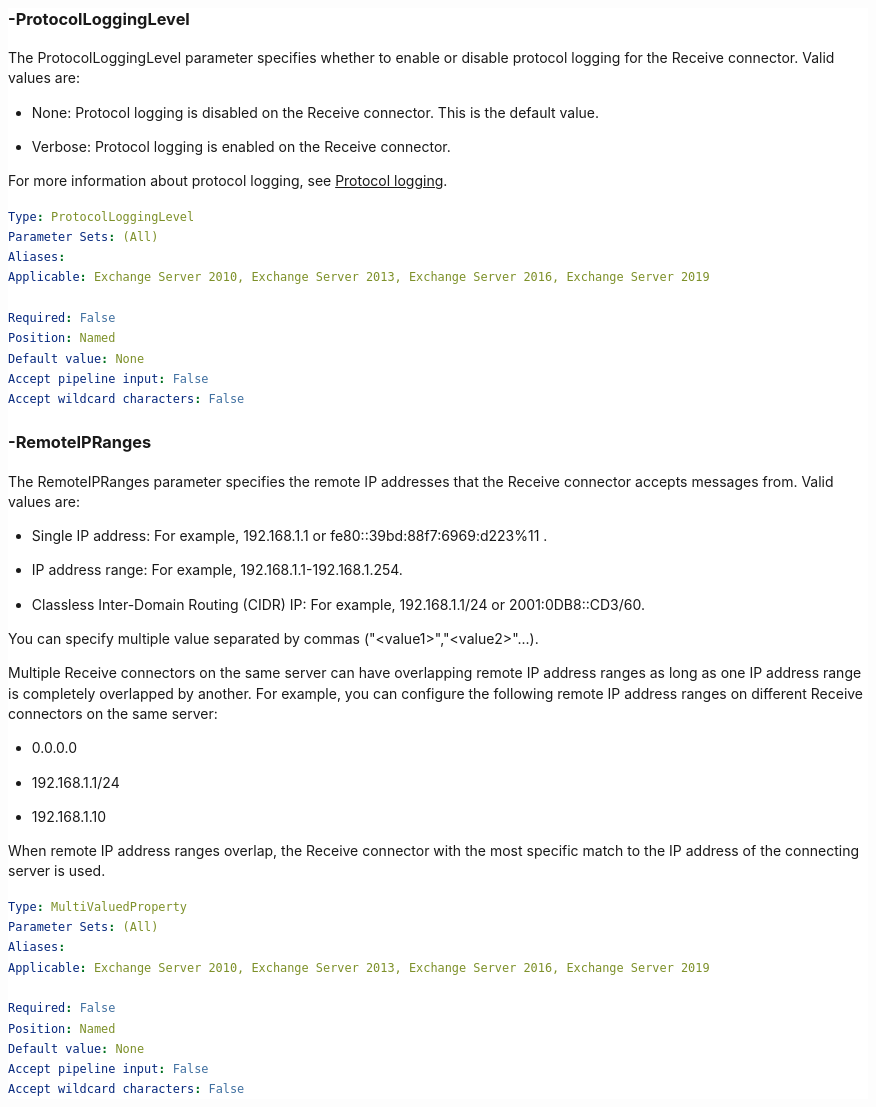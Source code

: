 ### -ProtocolLoggingLevel
The ProtocolLoggingLevel parameter specifies whether to enable or disable protocol logging for the Receive connector. Valid values are:

- None: Protocol logging is disabled on the Receive connector. This is the default value.

- Verbose: Protocol logging is enabled on the Receive connector.

For more information about protocol logging, see [Protocol logging](https://docs.microsoft.com/Exchange/mail-flow/connectors/protocol-logging).

```yaml
Type: ProtocolLoggingLevel
Parameter Sets: (All)
Aliases:
Applicable: Exchange Server 2010, Exchange Server 2013, Exchange Server 2016, Exchange Server 2019

Required: False
Position: Named
Default value: None
Accept pipeline input: False
Accept wildcard characters: False
```

### -RemoteIPRanges
The RemoteIPRanges parameter specifies the remote IP addresses that the Receive connector accepts messages from. Valid values are:

- Single IP address: For example, 192.168.1.1 or fe80::39bd:88f7:6969:d223%11 .

- IP address range: For example, 192.168.1.1-192.168.1.254.

- Classless Inter-Domain Routing (CIDR) IP: For example, 192.168.1.1/24 or 2001:0DB8::CD3/60.

You can specify multiple value separated by commas ("\<value1\>","\<value2\>"...).

Multiple Receive connectors on the same server can have overlapping remote IP address ranges as long as one IP address range is completely overlapped by another. For example, you can configure the following remote IP address ranges on different Receive connectors on the same server:

- 0.0.0.0

- 192.168.1.1/24

- 192.168.1.10

When remote IP address ranges overlap, the Receive connector with the most specific match to the IP address of the connecting server is used.

```yaml
Type: MultiValuedProperty
Parameter Sets: (All)
Aliases:
Applicable: Exchange Server 2010, Exchange Server 2013, Exchange Server 2016, Exchange Server 2019

Required: False
Position: Named
Default value: None
Accept pipeline input: False
Accept wildcard characters: False
```
